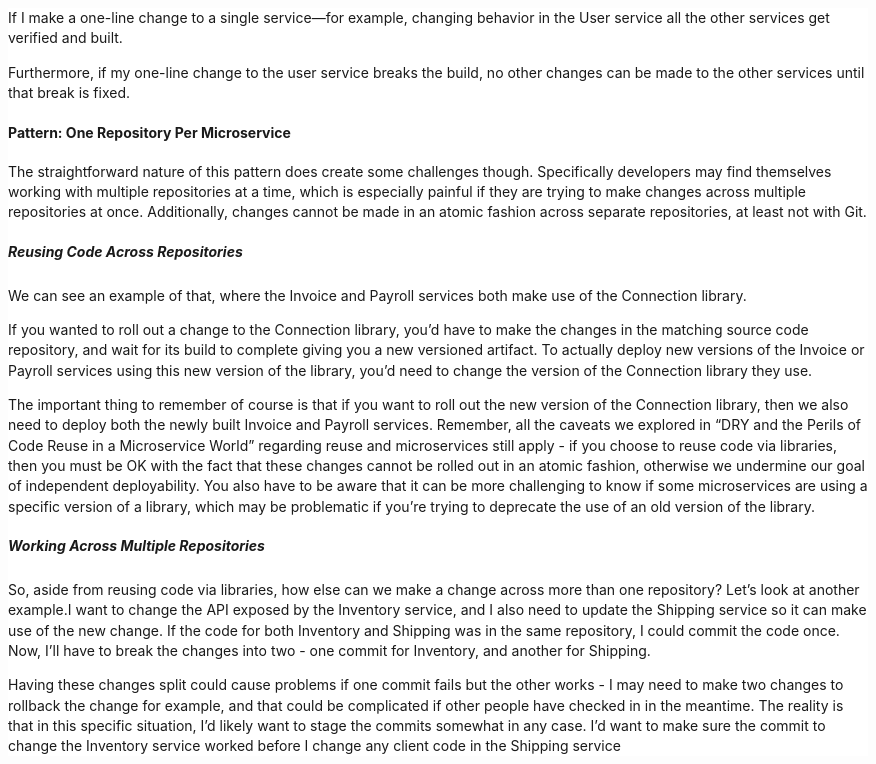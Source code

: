 If I make a one-line change to a single service—for example, changing behavior in the User service all 
the other services get verified and built. 

Furthermore, if my one-line change to the user service breaks the build, no other changes can be made to the other services
until that break is fixed. 

#### Pattern: One Repository Per Microservice
The straightforward nature of this pattern does create some challenges though. Specifically developers may find themselves
working with multiple repositories at a time, which is especially painful if they are trying to make changes across multiple 
repositories at once. Additionally, changes cannot be made in an atomic fashion across separate repositories, at least not with Git.

##### Reusing Code Across Repositories
We can see an example of that, where the Invoice and Payroll services both make use of the Connection library.

If you wanted to roll out a change to the Connection library, you’d have to make the changes in the matching source code
repository, and wait for its build to complete giving you a new versioned artifact. To actually deploy new versions of the
Invoice or Payroll services using this new version of the library, you’d need to change the version of the Connection
library they use.

The important thing to remember of course is that if you want to roll out the new version of the Connection library, then
we also need to deploy both the newly built Invoice and Payroll services. Remember, all the caveats we explored in “DRY 
and the Perils of Code Reuse in a Microservice World” regarding reuse and microservices still apply - if you choose to reuse
code via libraries, then you must be OK with the fact that these changes cannot be rolled out in an atomic fashion, 
otherwise we undermine our goal of independent deployability. You also have to be aware that it can be more challenging 
to know if some microservices are using a specific version of a library, which may be problematic if you’re trying to 
deprecate the use of an old version of the library.

##### Working Across Multiple Repositories
So, aside from reusing code via libraries, how else can we make a change across more than one repository? Let’s look at 
another example.I want to change the API exposed by the Inventory service, and I also need to update the
Shipping service so it can make use of the new change. If the code for both Inventory and Shipping was in the same repository,
I could commit the code once. Now, I’ll have to break the changes into two - one commit for Inventory, and another for Shipping.

Having these changes split could cause problems if one commit fails but the other works - I may need to make two changes
to rollback the change for example, and that could be complicated if other people have checked in in the meantime. The 
reality is that in this specific situation, I’d likely want to stage the commits somewhat in any case. I’d want to make 
sure the commit to change the Inventory service worked before I change any client code in the Shipping service
